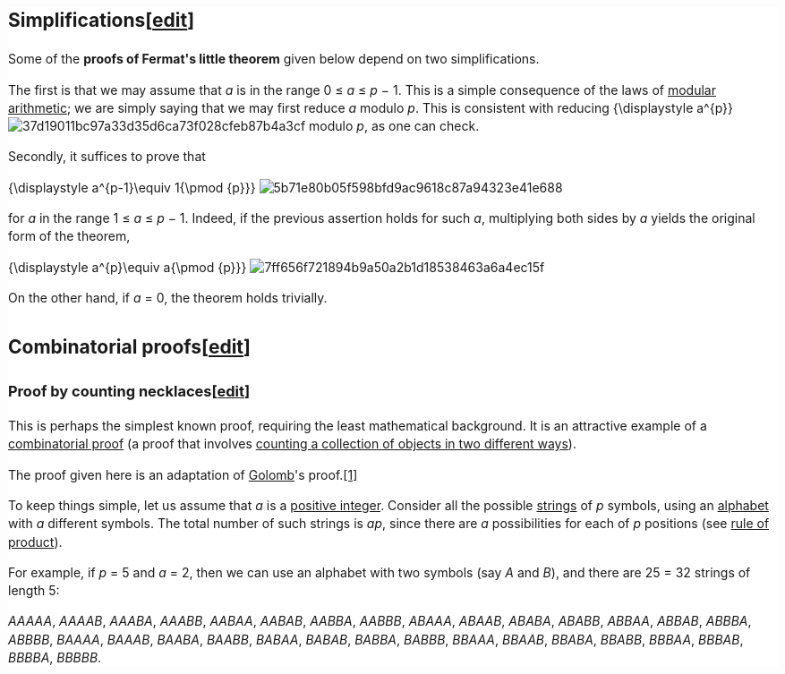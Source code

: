 ## Simplifications[[edit](https://en.wikipedia.org/w/index.php?title=Proofs_of_Fermat%27s_little_theorem&action=edit&section=1)]

Some of the **proofs of Fermat's little theorem** given below depend on two simplifications.

The first is that we may assume that *a* is in the range 0 ≤ *a* ≤ *p* − 1. This is a simple consequence of the laws of [modular arithmetic](https://en.wikipedia.org/wiki/Modular_arithmetic); we are simply saying that we may first reduce *a* modulo *p*. This is consistent with reducing     {\displaystyle a^{p}}  ![37d19011bc97a33d35d6ca73f028cfeb87b4a3cf](../_resources/9dee27b38c101a6838b4ac93c2fdbd91.png) modulo *p*, as one can check.

Secondly, it suffices to prove that

   {\displaystyle a^{p-1}\equiv 1{\pmod {p}}}  ![5b71e80b05f598bfd9ac9618c87a94323e41e688](../_resources/99de001bcfd7f5b2eb601842a18f4e92.png)

for *a* in the range 1 ≤ *a* ≤ *p* − 1. Indeed, if the previous assertion holds for such *a*, multiplying both sides by *a* yields the original form of the theorem,

   {\displaystyle a^{p}\equiv a{\pmod {p}}}  ![7ff656f721894b9a50a2b1d18538463a6a4ec15f](../_resources/682334393633629c1a316a54b6eb3b52.png)

On the other hand, if *a* = 0, the theorem holds trivially.

## Combinatorial proofs[[edit](https://en.wikipedia.org/w/index.php?title=Proofs_of_Fermat%27s_little_theorem&action=edit&section=2)]

### Proof by counting necklaces[[edit](https://en.wikipedia.org/w/index.php?title=Proofs_of_Fermat%27s_little_theorem&action=edit&section=3)]

This is perhaps the simplest known proof, requiring the least mathematical background. It is an attractive example of a [combinatorial proof](https://en.wikipedia.org/wiki/Combinatorial_proof) (a proof that involves [counting a collection of objects in two different ways](https://en.wikipedia.org/wiki/Double_counting_(proof_technique))).

The proof given here is an adaptation of [Golomb](https://en.wikipedia.org/wiki/Solomon_W._Golomb)'s proof.[[1]](https://en.wikipedia.org/wiki/Proofs_of_Fermat%27s_little_theorem#cite_note-1)

To keep things simple, let us assume that *a* is a [positive integer](https://en.wikipedia.org/wiki/Positive_integer). Consider all the possible [strings](https://en.wikipedia.org/wiki/String_(computer_science)) of *p* symbols, using an [alphabet](https://en.wikipedia.org/wiki/Alphabet) with *a* different symbols. The total number of such strings is *ap*, since there are *a* possibilities for each of *p* positions (see [rule of product](https://en.wikipedia.org/wiki/Rule_of_product)).

For example, if *p* = 5 and *a* = 2, then we can use an alphabet with two symbols (say *A* and *B*), and there are 25 = 32 strings of length 5:

*AAAAA*, *AAAAB*, *AAABA*, *AAABB*, *AABAA*, *AABAB*, *AABBA*, *AABBB*,
*ABAAA*, *ABAAB*, *ABABA*, *ABABB*, *ABBAA*, *ABBAB*, *ABBBA*, *ABBBB*,
*BAAAA*, *BAAAB*, *BAABA*, *BAABB*, *BABAA*, *BABAB*, *BABBA*, *BABBB*,
*BBAAA*, *BBAAB*, *BBABA*, *BBABB*, *BBBAA*, *BBBAB*, *BBBBA*, *BBBBB*.
